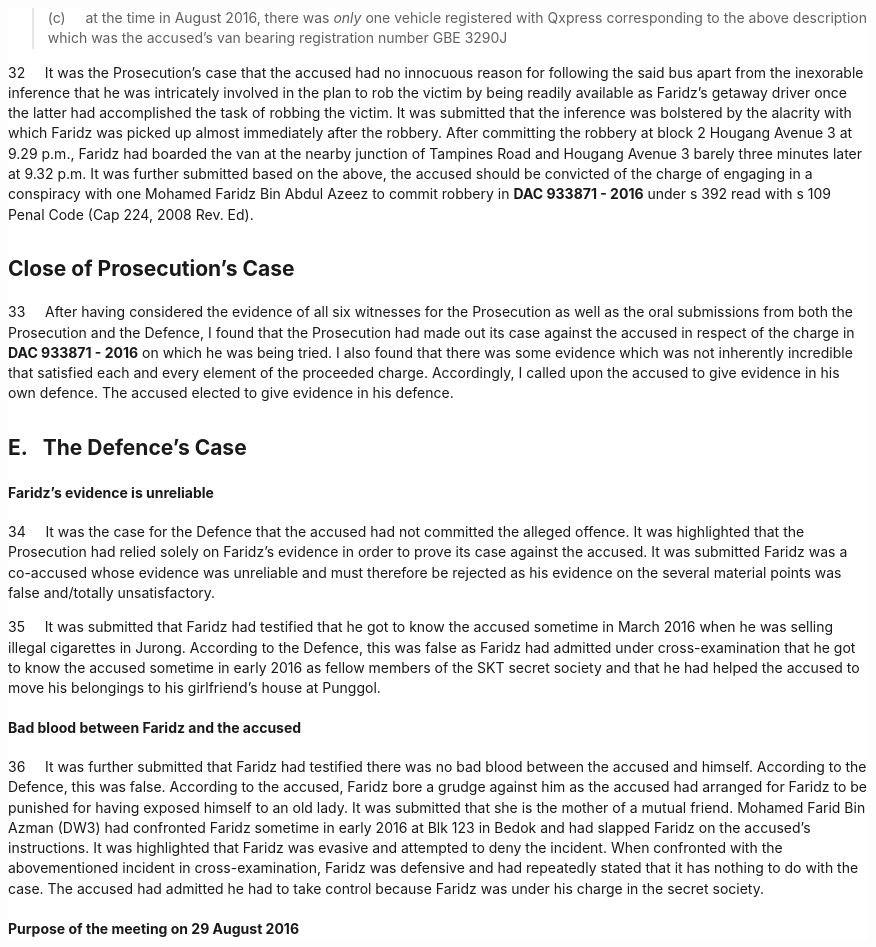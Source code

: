 > (c)     at the time in August 2016, there was _only_ one vehicle registered with Qxpress corresponding to the above description which was the accused’s van bearing registration number GBE 3290J

32     It was the Prosecution’s case that the accused had no innocuous reason for following the said bus apart from the inexorable inference that he was intricately involved in the plan to rob the victim by being readily available as Faridz’s getaway driver once the latter had accomplished the task of robbing the victim. It was submitted that the inference was bolstered by the alacrity with which Faridz was picked up almost immediately after the robbery. After committing the robbery at block 2 Hougang Avenue 3 at 9.29 p.m., Faridz had boarded the van at the nearby junction of Tampines Road and Hougang Avenue 3 barely three minutes later at 9.32 p.m. It was further submitted based on the above, the accused should be convicted of the charge of engaging in a conspiracy with one Mohamed Faridz Bin Abdul Azeez to commit robbery in **DAC 933871 - 2016** under s 392 read with s 109 Penal Code (Cap 224, 2008 Rev. Ed).

## Close of Prosecution’s Case

33     After having considered the evidence of all six witnesses for the Prosecution as well as the oral submissions from both the Prosecution and the Defence, I found that the Prosecution had made out its case against the accused in respect of the charge in **DAC 933871 - 2016** on which he was being tried. I also found that there was some evidence which was not inherently incredible that satisfied each and every element of the proceeded charge. Accordingly, I called upon the accused to give evidence in his own defence. The accused elected to give evidence in his defence.

## E.   The Defence’s Case

#### Faridz’s evidence is unreliable

34     It was the case for the Defence that the accused had not committed the alleged offence. It was highlighted that the Prosecution had relied solely on Faridz’s evidence in order to prove its case against the accused. It was submitted Faridz was a co-accused whose evidence was unreliable and must therefore be rejected as his evidence on the several material points was false and/totally unsatisfactory.

35     It was submitted that Faridz had testified that he got to know the accused sometime in March 2016 when he was selling illegal cigarettes in Jurong. According to the Defence, this was false as Faridz had admitted under cross-examination that he got to know the accused sometime in early 2016 as fellow members of the SKT secret society and that he had helped the accused to move his belongings to his girlfriend’s house at Punggol.

#### Bad blood between Faridz and the accused

36     It was further submitted that Faridz had testified there was no bad blood between the accused and himself. According to the Defence, this was false. According to the accused, Faridz bore a grudge against him as the accused had arranged for Faridz to be punished for having exposed himself to an old lady. It was submitted that she is the mother of a mutual friend. Mohamed Farid Bin Azman (DW3) had confronted Faridz sometime in early 2016 at Blk 123 in Bedok and had slapped Faridz on the accused’s instructions. It was highlighted that Faridz was evasive and attempted to deny the incident. When confronted with the abovementioned incident in cross-examination, Faridz was defensive and had repeatedly stated that it has nothing to do with the case. The accused had admitted he had to take control because Faridz was under his charge in the secret society.

#### Purpose of the meeting on 29 August 2016
